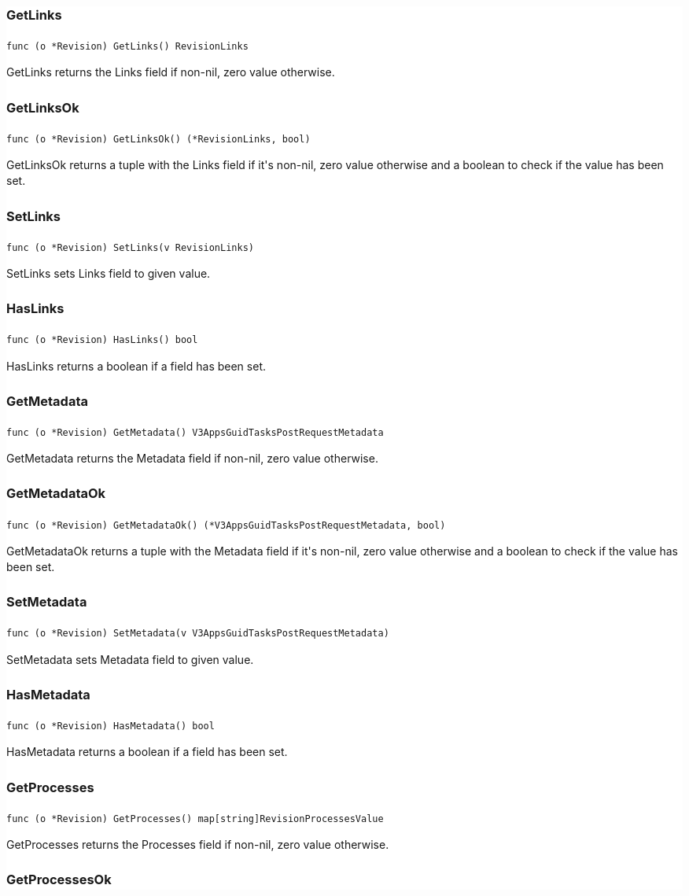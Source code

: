### GetLinks

`func (o *Revision) GetLinks() RevisionLinks`

GetLinks returns the Links field if non-nil, zero value otherwise.

### GetLinksOk

`func (o *Revision) GetLinksOk() (*RevisionLinks, bool)`

GetLinksOk returns a tuple with the Links field if it's non-nil, zero value otherwise
and a boolean to check if the value has been set.

### SetLinks

`func (o *Revision) SetLinks(v RevisionLinks)`

SetLinks sets Links field to given value.

### HasLinks

`func (o *Revision) HasLinks() bool`

HasLinks returns a boolean if a field has been set.

### GetMetadata

`func (o *Revision) GetMetadata() V3AppsGuidTasksPostRequestMetadata`

GetMetadata returns the Metadata field if non-nil, zero value otherwise.

### GetMetadataOk

`func (o *Revision) GetMetadataOk() (*V3AppsGuidTasksPostRequestMetadata, bool)`

GetMetadataOk returns a tuple with the Metadata field if it's non-nil, zero value otherwise
and a boolean to check if the value has been set.

### SetMetadata

`func (o *Revision) SetMetadata(v V3AppsGuidTasksPostRequestMetadata)`

SetMetadata sets Metadata field to given value.

### HasMetadata

`func (o *Revision) HasMetadata() bool`

HasMetadata returns a boolean if a field has been set.

### GetProcesses

`func (o *Revision) GetProcesses() map[string]RevisionProcessesValue`

GetProcesses returns the Processes field if non-nil, zero value otherwise.

### GetProcessesOk
